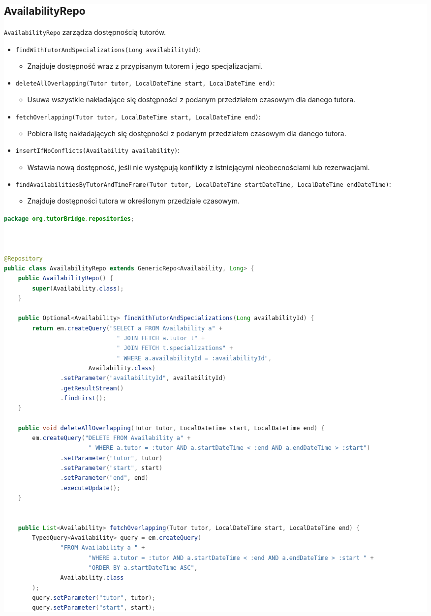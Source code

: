 
## AvailabilityRepo

`AvailabilityRepo` zarządza dostępnością tutorów.

- `findWithTutorAndSpecializations(Long availabilityId)`:
    - Znajduje dostępność wraz z przypisanym tutorem i jego specjalizacjami.

- `deleteAllOverlapping(Tutor tutor, LocalDateTime start, LocalDateTime end)`:
    - Usuwa wszystkie nakładające się dostępności z podanym przedziałem czasowym dla danego tutora.

- `fetchOverlapping(Tutor tutor, LocalDateTime start, LocalDateTime end)`:
    - Pobiera listę nakładających się dostępności z podanym przedziałem czasowym dla danego tutora.

- `insertIfNoConflicts(Availability availability)`:
    - Wstawia nową dostępność, jeśli nie występują konflikty z istniejącymi nieobecnościami lub rezerwacjami.

- `findAvailabilitiesByTutorAndTimeFrame(Tutor tutor, LocalDateTime startDateTime, LocalDateTime endDateTime)`:
    - Znajduje dostępności tutora w określonym przedziale czasowym.


```java
package org.tutorBridge.repositories;



@Repository
public class AvailabilityRepo extends GenericRepo<Availability, Long> {
    public AvailabilityRepo() {
        super(Availability.class);
    }

    public Optional<Availability> findWithTutorAndSpecializations(Long availabilityId) {
        return em.createQuery("SELECT a FROM Availability a" +
                                " JOIN FETCH a.tutor t" +
                                " JOIN FETCH t.specializations" +
                                " WHERE a.availabilityId = :availabilityId",
                        Availability.class)
                .setParameter("availabilityId", availabilityId)
                .getResultStream()
                .findFirst();
    }

    public void deleteAllOverlapping(Tutor tutor, LocalDateTime start, LocalDateTime end) {
        em.createQuery("DELETE FROM Availability a" +
                        " WHERE a.tutor = :tutor AND a.startDateTime < :end AND a.endDateTime > :start")
                .setParameter("tutor", tutor)
                .setParameter("start", start)
                .setParameter("end", end)
                .executeUpdate();
    }


    public List<Availability> fetchOverlapping(Tutor tutor, LocalDateTime start, LocalDateTime end) {
        TypedQuery<Availability> query = em.createQuery(
                "FROM Availability a " +
                        "WHERE a.tutor = :tutor AND a.startDateTime < :end AND a.endDateTime > :start " +
                        "ORDER BY a.startDateTime ASC",
                Availability.class
        );
        query.setParameter("tutor", tutor);
        query.setParameter("start", start);
```